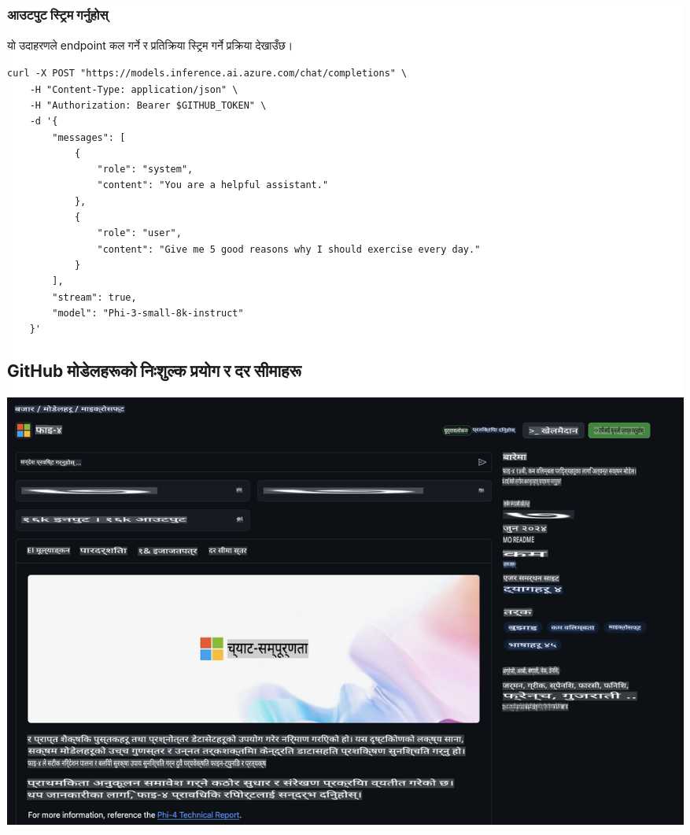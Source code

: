 ### आउटपुट स्ट्रिम गर्नुहोस्  

यो उदाहरणले endpoint कल गर्ने र प्रतिक्रिया स्ट्रिम गर्ने प्रक्रिया देखाउँछ।  

```
curl -X POST "https://models.inference.ai.azure.com/chat/completions" \
    -H "Content-Type: application/json" \
    -H "Authorization: Bearer $GITHUB_TOKEN" \
    -d '{
        "messages": [
            {
                "role": "system",
                "content": "You are a helpful assistant."
            },
            {
                "role": "user",
                "content": "Give me 5 good reasons why I should exercise every day."
            }
        ],
        "stream": true,
        "model": "Phi-3-small-8k-instruct"
    }'
```  

## GitHub मोडेलहरूको निःशुल्क प्रयोग र दर सीमाहरू

![Model Catalog](../../../../translated_images/GitHub_Model.0c2abb992151c5407046e2b763af51505ff709f04c0950785e0300fdc8c55a0c.ne.png)
